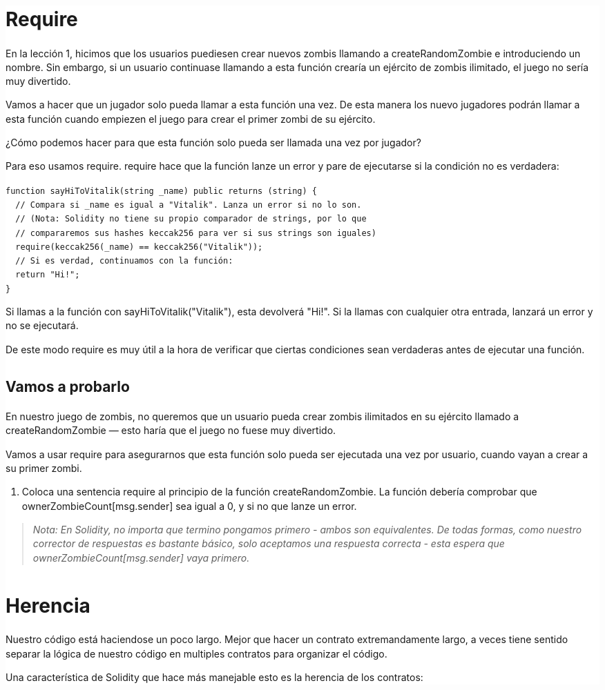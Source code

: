 # Require

En la lección 1, hicimos que los usuarios puediesen crear nuevos zombis llamando a createRandomZombie e introduciendo un nombre. Sin embargo, si un usuario continuase llamando a esta función crearía un ejército de zombis ilimitado, el juego no sería muy divertido.

Vamos a hacer que un jugador solo pueda llamar a esta función una vez. De esta manera los nuevo jugadores podrán llamar a esta función cuando empiezen el juego para crear el primer zombi de su ejército.

¿Cómo podemos hacer para que esta función solo pueda ser llamada una vez por jugador?

Para eso usamos require. require hace que la función lanze un error y pare de ejecutarse si la condición no es verdadera:

```solidity
function sayHiToVitalik(string _name) public returns (string) {
  // Compara si _name es igual a "Vitalik". Lanza un error si no lo son.
  // (Nota: Solidity no tiene su propio comparador de strings, por lo que
  // compararemos sus hashes keccak256 para ver si sus strings son iguales)
  require(keccak256(_name) == keccak256("Vitalik"));
  // Si es verdad, continuamos con la función:
  return "Hi!";
}
```

Si llamas a la función con sayHiToVitalik("Vitalik"), esta devolverá "Hi!". Si la llamas con cualquier otra entrada, lanzará un error y no se ejecutará.

De este modo require es muy útil a la hora de verificar que ciertas condiciones sean verdaderas antes de ejecutar una función.

## Vamos a probarlo

En nuestro juego de zombis, no queremos que un usuario pueda crear zombis ilimitados en su ejército llamado a createRandomZombie — esto haría que el juego no fuese muy divertido.

Vamos a usar require para asegurarnos que esta función solo pueda ser ejecutada una vez por usuario, cuando vayan a crear a su primer zombi.

1. Coloca una sentencia require al principio de la función createRandomZombie. La función debería comprobar que ownerZombieCount[msg.sender] sea igual a 0, y si no que lanze un error.

> _Nota: En Solidity, no importa que termino pongamos primero - ambos son equivalentes. De todas formas, como nuestro corrector de respuestas es bastante básico, solo aceptamos una respuesta correcta - esta espera que ownerZombieCount[msg.sender] vaya primero._

# Herencia

Nuestro código está haciendose un poco largo. Mejor que hacer un contrato extremandamente largo, a veces tiene sentido separar la lógica de nuestro código en multiples contratos para organizar el código.

Una característica de Solidity que hace más manejable esto es la herencia de los contratos:
